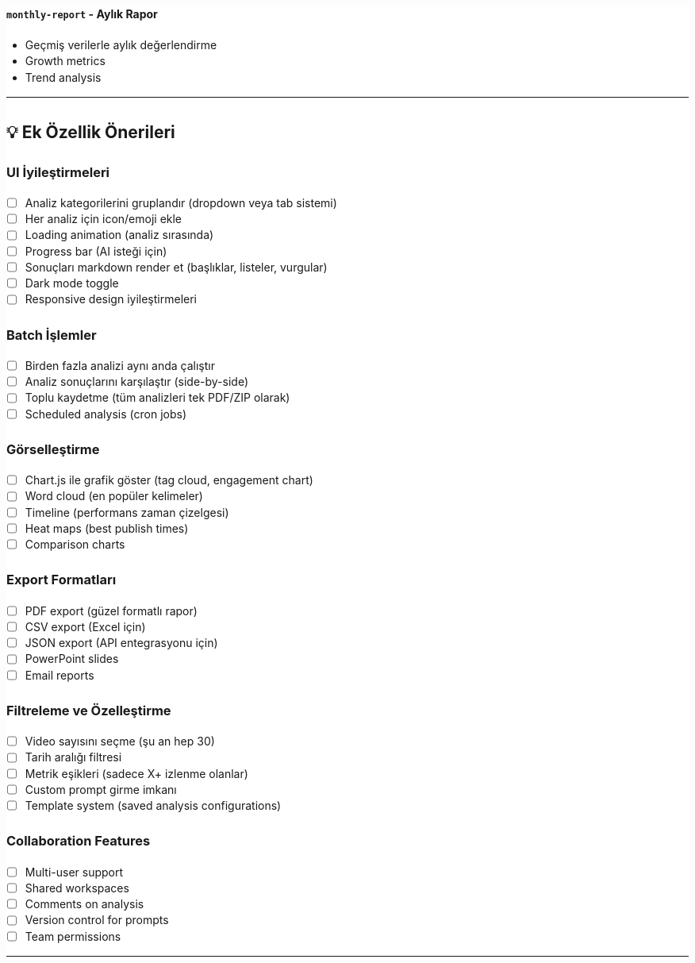 #### `monthly-report` - Aylık Rapor
- Geçmiş verilerle aylık değerlendirme
- Growth metrics
- Trend analysis

---

## 💡 Ek Özellik Önerileri

### UI İyileştirmeleri
- [ ] Analiz kategorilerini gruplandır (dropdown veya tab sistemi)
- [ ] Her analiz için icon/emoji ekle
- [ ] Loading animation (analiz sırasında)
- [ ] Progress bar (AI isteği için)
- [ ] Sonuçları markdown render et (başlıklar, listeler, vurgular)
- [ ] Dark mode toggle
- [ ] Responsive design iyileştirmeleri

### Batch İşlemler
- [ ] Birden fazla analizi aynı anda çalıştır
- [ ] Analiz sonuçlarını karşılaştır (side-by-side)
- [ ] Toplu kaydetme (tüm analizleri tek PDF/ZIP olarak)
- [ ] Scheduled analysis (cron jobs)

### Görselleştirme
- [ ] Chart.js ile grafik göster (tag cloud, engagement chart)
- [ ] Word cloud (en popüler kelimeler)
- [ ] Timeline (performans zaman çizelgesi)
- [ ] Heat maps (best publish times)
- [ ] Comparison charts

### Export Formatları
- [ ] PDF export (güzel formatlı rapor)
- [ ] CSV export (Excel için)
- [ ] JSON export (API entegrasyonu için)
- [ ] PowerPoint slides
- [ ] Email reports

### Filtreleme ve Özelleştirme
- [ ] Video sayısını seçme (şu an hep 30)
- [ ] Tarih aralığı filtresi
- [ ] Metrik eşikleri (sadece X+ izlenme olanlar)
- [ ] Custom prompt girme imkanı
- [ ] Template system (saved analysis configurations)

### Collaboration Features
- [ ] Multi-user support
- [ ] Shared workspaces
- [ ] Comments on analysis
- [ ] Version control for prompts
- [ ] Team permissions

---